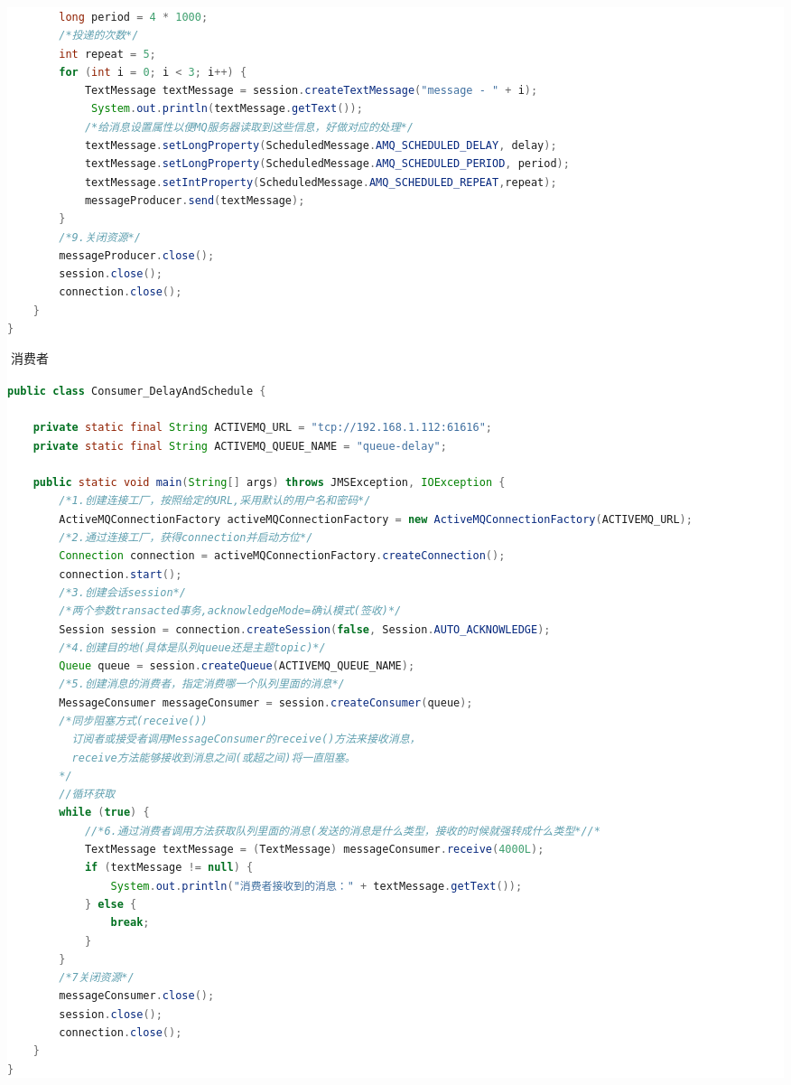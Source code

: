 ```java
        long period = 4 * 1000;
        /*投递的次数*/
        int repeat = 5;
        for (int i = 0; i < 3; i++) {
            TextMessage textMessage = session.createTextMessage("message - " + i);
             System.out.println(textMessage.getText());
            /*给消息设置属性以便MQ服务器读取到这些信息，好做对应的处理*/
            textMessage.setLongProperty(ScheduledMessage.AMQ_SCHEDULED_DELAY, delay);
            textMessage.setLongProperty(ScheduledMessage.AMQ_SCHEDULED_PERIOD, period);
            textMessage.setIntProperty(ScheduledMessage.AMQ_SCHEDULED_REPEAT,repeat);
            messageProducer.send(textMessage);
        }
        /*9.关闭资源*/
        messageProducer.close();
        session.close();
        connection.close();
    }
}
```

​	消费者

```java
public class Consumer_DelayAndSchedule {

    private static final String ACTIVEMQ_URL = "tcp://192.168.1.112:61616";
    private static final String ACTIVEMQ_QUEUE_NAME = "queue-delay";

    public static void main(String[] args) throws JMSException, IOException {
        /*1.创建连接工厂，按照给定的URL,采用默认的用户名和密码*/
        ActiveMQConnectionFactory activeMQConnectionFactory = new ActiveMQConnectionFactory(ACTIVEMQ_URL);
        /*2.通过连接工厂，获得connection并启动方位*/
        Connection connection = activeMQConnectionFactory.createConnection();
        connection.start();
        /*3.创建会话session*/
        /*两个参数transacted事务,acknowledgeMode=确认模式(签收)*/
        Session session = connection.createSession(false, Session.AUTO_ACKNOWLEDGE);
        /*4.创建目的地(具体是队列queue还是主题topic)*/
        Queue queue = session.createQueue(ACTIVEMQ_QUEUE_NAME);
        /*5.创建消息的消费者，指定消费哪一个队列里面的消息*/
        MessageConsumer messageConsumer = session.createConsumer(queue);
        /*同步阻塞方式(receive())
          订阅者或接受者调用MessageConsumer的receive()方法来接收消息，
          receive方法能够接收到消息之间(或超之间)将一直阻塞。
        */
        //循环获取
        while (true) {
            //*6.通过消费者调用方法获取队列里面的消息(发送的消息是什么类型，接收的时候就强转成什么类型*//*
            TextMessage textMessage = (TextMessage) messageConsumer.receive(4000L);
            if (textMessage != null) {
                System.out.println("消费者接收到的消息：" + textMessage.getText());
            } else {
                break;
            }
        }
        /*7关闭资源*/
        messageConsumer.close();
        session.close();
        connection.close();
    }
}
```
